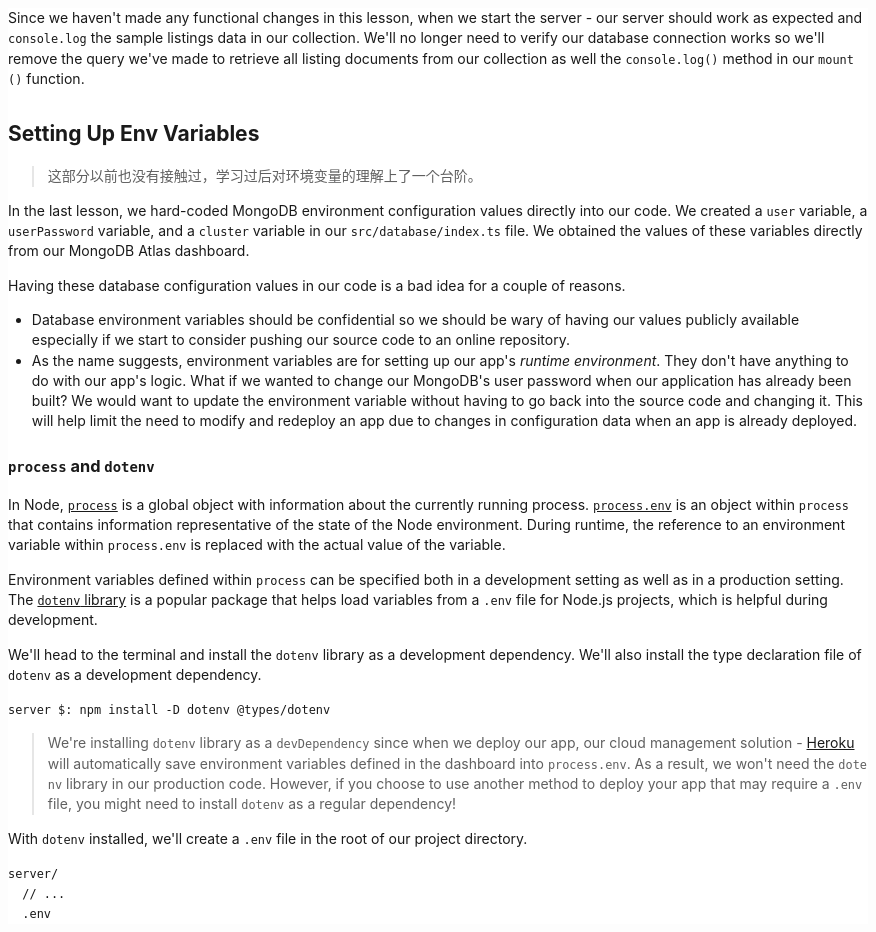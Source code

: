 Since we haven't made any functional changes in this lesson, when we start the server - our server should work as expected and `console.log` the sample listings data in our collection. We'll no longer need to verify our database connection works so we'll remove the query we've made to retrieve all listing documents from our collection as well the `console.log()` method in our `mount()` function.

## Setting Up Env Variables

> 这部分以前也没有接触过，学习过后对环境变量的理解上了一个台阶。

In the last lesson, we hard-coded MongoDB environment configuration values directly into our code. We created a `user` variable, a `userPassword` variable, and a `cluster` variable in our `src/database/index.ts` file. We obtained the values of these variables directly from our MongoDB Atlas dashboard.

Having these database configuration values in our code is a bad idea for a couple of reasons.

- Database environment variables should be confidential so we should be wary of having our values publicly available especially if we start to consider pushing our source code to an online repository.
- As the name suggests, environment variables are for setting up our app's _runtime environment_. They don't have anything to do with our app's logic. What if we wanted to change our MongoDB's user password when our application has already been built? We would want to update the environment variable without having to go back into the source code and changing it. This will help limit the need to modify and redeploy an app due to changes in configuration data when an app is already deployed.

### `process` and `dotenv`

In Node, [`process`](https://nodejs.org/api/process.html#process_process) is a global object with information about the currently running process. [`process.env`](https://nodejs.org/api/process.html#process_process_env) is an object within `process` that contains information representative of the state of the Node environment. During runtime, the reference to an environment variable within `process.env` is replaced with the actual value of the variable.

Environment variables defined within `process` can be specified both in a development setting as well as in a production setting. The [`dotenv` library](https://github.com/motdotla/dotenv) is a popular package that helps load variables from a `.env` file for Node.js projects, which is helpful during development.

We'll head to the terminal and install the `dotenv` library as a development dependency. We'll also install the type declaration file of `dotenv` as a development dependency.

```shell
server $: npm install -D dotenv @types/dotenv
```

> We're installing `dotenv` library as a `devDependency` since when we deploy our app, our cloud management solution - [Heroku](https://www.heroku.com/) will automatically save environment variables defined in the dashboard into `process.env`. As a result, we won't need the `dotenv` library in our production code. However, if you choose to use another method to deploy your app that may require a `.env` file, you might need to install `dotenv` as a regular dependency!

With `dotenv` installed, we'll create a `.env` file in the root of our project directory.

```shell
server/
  // ...
  .env
```
